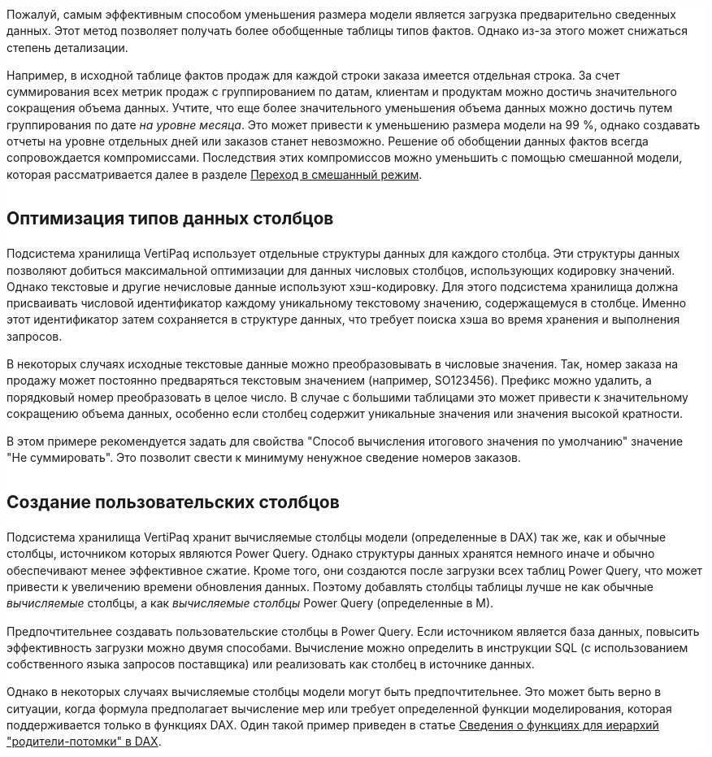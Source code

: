 Пожалуй, самым эффективным способом уменьшения размера модели является загрузка предварительно сведенных данных. Этот метод позволяет получать более обобщенные таблицы типов фактов. Однако из-за этого может снижаться степень детализации.

Например, в исходной таблице фактов продаж для каждой строки заказа имеется отдельная строка. За счет суммирования всех метрик продаж с группированием по датам, клиентам и продуктам можно достичь значительного сокращения объема данных. Учтите, что еще более значительного уменьшения объема данных можно достичь путем группирования по дате _на уровне месяца_. Это может привести к уменьшению размера модели на 99 %, однако создавать отчеты на уровне отдельных дней или заказов станет невозможно. Решение об обобщении данных фактов всегда сопровождается компромиссами. Последствия этих компромиссов можно уменьшить с помощью смешанной модели, которая рассматривается далее в разделе [Переход в смешанный режим](#switch-to-mixed-mode).

## <a name="optimize-column-data-types"></a>Оптимизация типов данных столбцов

Подсистема хранилища VertiPaq использует отдельные структуры данных для каждого столбца. Эти структуры данных позволяют добиться максимальной оптимизации для данных числовых столбцов, использующих кодировку значений. Однако текстовые и другие нечисловые данные используют хэш-кодировку. Для этого подсистема хранилища должна присваивать числовой идентификатор каждому уникальному текстовому значению, содержащемуся в столбце. Именно этот идентификатор затем сохраняется в структуре данных, что требует поиска хэша во время хранения и выполнения запросов.

В некоторых случаях исходные текстовые данные можно преобразовывать в числовые значения. Так, номер заказа на продажу может постоянно предваряться текстовым значением (например, SO123456). Префикс можно удалить, а порядковый номер преобразовать в целое число. В случае с большими таблицами это может привести к значительному сокращению объема данных, особенно если столбец содержит уникальные значения или значения высокой кратности.

В этом примере рекомендуется задать для свойства "Способ вычисления итогового значения по умолчанию" значение "Не суммировать". Это позволит свести к минимуму ненужное сведение номеров заказов.

## <a name="preference-for-custom-columns"></a>Создание пользовательских столбцов

Подсистема хранилища VertiPaq хранит вычисляемые столбцы модели (определенные в DAX) так же, как и обычные столбцы, источником которых являются Power Query. Однако структуры данных хранятся немного иначе и обычно обеспечивают менее эффективное сжатие. Кроме того, они создаются после загрузки всех таблиц Power Query, что может привести к увеличению времени обновления данных. Поэтому добавлять столбцы таблицы лучше не как обычные _вычисляемые_ столбцы, а как _вычисляемые столбцы_ Power Query (определенные в M).

Предпочтительнее создавать пользовательские столбцы в Power Query. Если источником является база данных, повысить эффективность загрузки можно двумя способами. Вычисление можно определить в инструкции SQL (с использованием собственного языка запросов поставщика) или реализовать как столбец в источнике данных.

Однако в некоторых случаях вычисляемые столбцы модели могут быть предпочтительнее. Это может быть верно в ситуации, когда формула предполагает вычисление мер или требует определенной функции моделирования, которая поддерживается только в функциях DAX. Один такой пример приведен в статье [Сведения о функциях для иерархий "родители-потомки" в DAX](/dax/understanding-functions-for-parent-child-hierarchies-in-dax).
